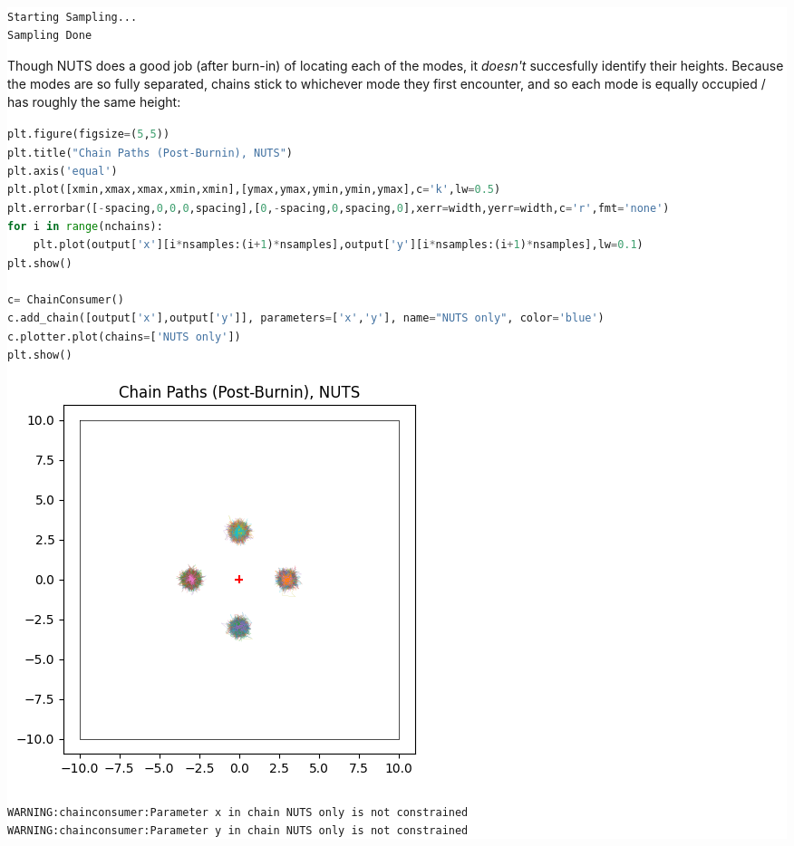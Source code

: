     Starting Sampling...
    Sampling Done


Though NUTS does a good job (after burn-in) of locating each of the modes, it <i>doesn't</i> succesfully identify their heights. Because the modes are so fully separated, chains stick to whichever mode they first encounter, and so each mode is equally occupied / has roughly the same height:


```python
plt.figure(figsize=(5,5))
plt.title("Chain Paths (Post-Burnin), NUTS")
plt.axis('equal')
plt.plot([xmin,xmax,xmax,xmin,xmin],[ymax,ymax,ymin,ymin,ymax],c='k',lw=0.5)
plt.errorbar([-spacing,0,0,0,spacing],[0,-spacing,0,spacing,0],xerr=width,yerr=width,c='r',fmt='none')
for i in range(nchains):
    plt.plot(output['x'][i*nsamples:(i+1)*nsamples],output['y'][i*nsamples:(i+1)*nsamples],lw=0.1)
plt.show()

c= ChainConsumer()
c.add_chain([output['x'],output['y']], parameters=['x','y'], name="NUTS only", color='blue')
c.plotter.plot(chains=['NUTS only'])
plt.show()
```


    
![png](output_8_0.png)
    


    WARNING:chainconsumer:Parameter x in chain NUTS only is not constrained
    WARNING:chainconsumer:Parameter y in chain NUTS only is not constrained
